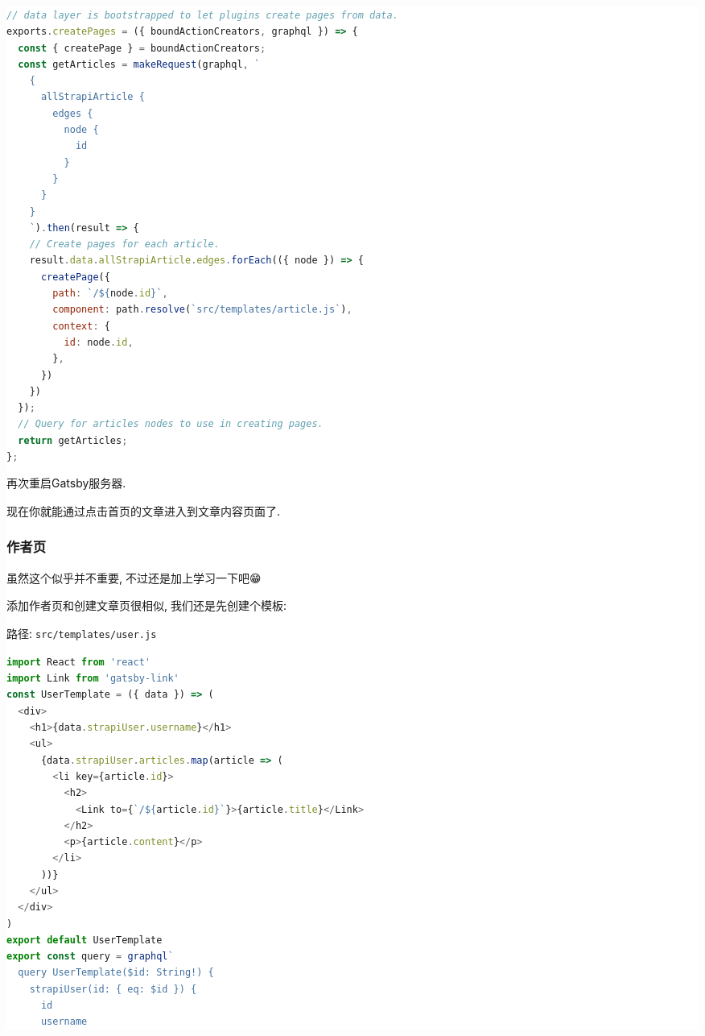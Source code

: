 ```javascript
// data layer is bootstrapped to let plugins create pages from data.
exports.createPages = ({ boundActionCreators, graphql }) => {
  const { createPage } = boundActionCreators;
  const getArticles = makeRequest(graphql, `
    {
      allStrapiArticle {
        edges {
          node {
            id
          }
        }
      }
    }
    `).then(result => {
    // Create pages for each article.
    result.data.allStrapiArticle.edges.forEach(({ node }) => {
      createPage({
        path: `/${node.id}`,
        component: path.resolve(`src/templates/article.js`),
        context: {
          id: node.id,
        },
      })
    })
  });
  // Query for articles nodes to use in creating pages.
  return getArticles;
};
```

再次重启Gatsby服务器.

现在你就能通过点击首页的文章进入到文章内容页面了.

### 作者页

虽然这个似乎并不重要, 不过还是加上学习一下吧😁

添加作者页和创建文章页很相似, 我们还是先创建个模板:

路径: `src/templates/user.js`

```javascript
import React from 'react'
import Link from 'gatsby-link'
const UserTemplate = ({ data }) => (
  <div>
    <h1>{data.strapiUser.username}</h1>
    <ul>
      {data.strapiUser.articles.map(article => (
        <li key={article.id}>
          <h2>
            <Link to={`/${article.id}`}>{article.title}</Link>
          </h2>
          <p>{article.content}</p>
        </li>
      ))}
    </ul>
  </div>
)
export default UserTemplate
export const query = graphql`
  query UserTemplate($id: String!) {
    strapiUser(id: { eq: $id }) {
      id
      username
```